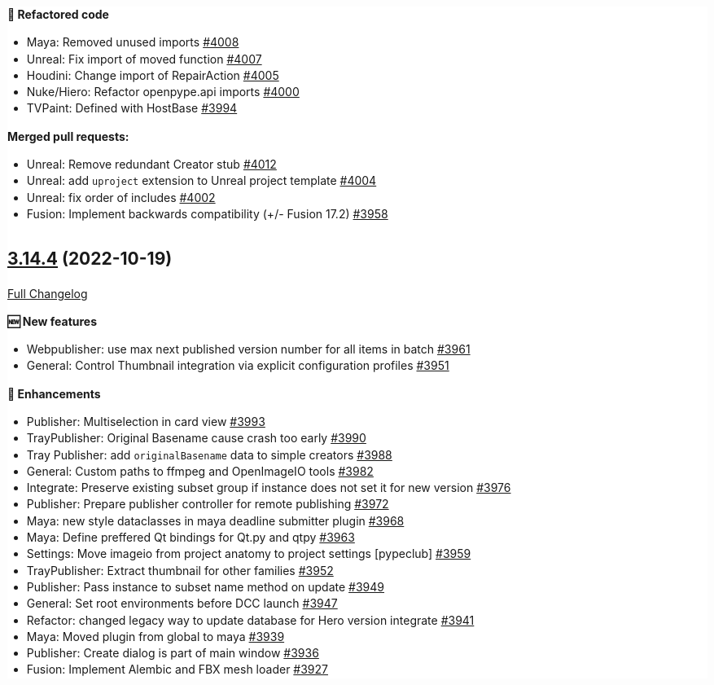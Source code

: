 **🔀 Refactored code**

- Maya: Removed unused imports [\#4008](https://github.com/pypeclub/OpenPype/pull/4008)
- Unreal: Fix import of moved function [\#4007](https://github.com/pypeclub/OpenPype/pull/4007)
- Houdini: Change import of RepairAction [\#4005](https://github.com/pypeclub/OpenPype/pull/4005)
- Nuke/Hiero: Refactor openpype.api imports [\#4000](https://github.com/pypeclub/OpenPype/pull/4000)
- TVPaint: Defined with HostBase [\#3994](https://github.com/pypeclub/OpenPype/pull/3994)

**Merged pull requests:**

- Unreal: Remove redundant Creator stub [\#4012](https://github.com/pypeclub/OpenPype/pull/4012)
- Unreal: add `uproject` extension to Unreal project template [\#4004](https://github.com/pypeclub/OpenPype/pull/4004)
- Unreal: fix order of includes [\#4002](https://github.com/pypeclub/OpenPype/pull/4002)
- Fusion: Implement backwards compatibility \(+/- Fusion 17.2\) [\#3958](https://github.com/pypeclub/OpenPype/pull/3958)

## [3.14.4](https://github.com/pypeclub/OpenPype/tree/3.14.4) (2022-10-19)

[Full Changelog](https://github.com/pypeclub/OpenPype/compare/3.14.3...3.14.4)

**🆕 New features**

- Webpublisher: use max next published version number  for all items in batch [\#3961](https://github.com/pypeclub/OpenPype/pull/3961)
- General: Control Thumbnail integration via explicit configuration profiles [\#3951](https://github.com/pypeclub/OpenPype/pull/3951)

**🚀 Enhancements**

- Publisher: Multiselection in card view [\#3993](https://github.com/pypeclub/OpenPype/pull/3993)
- TrayPublisher: Original Basename cause crash too early [\#3990](https://github.com/pypeclub/OpenPype/pull/3990)
- Tray Publisher: add `originalBasename` data to simple creators [\#3988](https://github.com/pypeclub/OpenPype/pull/3988)
- General: Custom paths to ffmpeg and OpenImageIO tools [\#3982](https://github.com/pypeclub/OpenPype/pull/3982)
- Integrate: Preserve existing subset group if instance does not set it for new version [\#3976](https://github.com/pypeclub/OpenPype/pull/3976)
- Publisher: Prepare publisher controller  for remote publishing [\#3972](https://github.com/pypeclub/OpenPype/pull/3972)
- Maya: new style dataclasses in maya deadline submitter plugin [\#3968](https://github.com/pypeclub/OpenPype/pull/3968)
- Maya: Define preffered Qt bindings for Qt.py and qtpy [\#3963](https://github.com/pypeclub/OpenPype/pull/3963)
- Settings: Move imageio from project anatomy to project settings \[pypeclub\] [\#3959](https://github.com/pypeclub/OpenPype/pull/3959)
- TrayPublisher: Extract thumbnail for other families [\#3952](https://github.com/pypeclub/OpenPype/pull/3952)
- Publisher: Pass instance to subset name method on update [\#3949](https://github.com/pypeclub/OpenPype/pull/3949)
- General: Set root environments before DCC launch [\#3947](https://github.com/pypeclub/OpenPype/pull/3947)
- Refactor: changed legacy way to update database for Hero version integrate [\#3941](https://github.com/pypeclub/OpenPype/pull/3941)
- Maya: Moved plugin from global to maya [\#3939](https://github.com/pypeclub/OpenPype/pull/3939)
- Publisher: Create dialog is part of main window [\#3936](https://github.com/pypeclub/OpenPype/pull/3936)
- Fusion: Implement Alembic and FBX mesh loader [\#3927](https://github.com/pypeclub/OpenPype/pull/3927)
